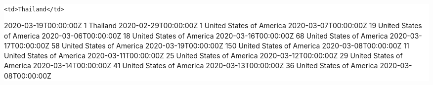     <td>Thailand</td>
  </tr>
  <tr>
    <td>2020-03-19T00:00:00Z</td>
    <td>1</td>
    <td>Thailand</td>
  </tr>
  <tr>
    <td>2020-02-29T00:00:00Z</td>
    <td>1</td>
    <td>United States of America</td>
  </tr>
  <tr>
    <td>2020-03-07T00:00:00Z</td>
    <td>19</td>
    <td>United States of America</td>
  </tr>
  <tr>
    <td>2020-03-06T00:00:00Z</td>
    <td>18</td>
    <td>United States of America</td>
  </tr>
  <tr>
    <td>2020-03-16T00:00:00Z</td>
    <td>68</td>
    <td>United States of America</td>
  </tr>
  <tr>
    <td>2020-03-17T00:00:00Z</td>
    <td>58</td>
    <td>United States of America</td>
  </tr>
  <tr>
    <td>2020-03-19T00:00:00Z</td>
    <td>150</td>
    <td>United States of America</td>
  </tr>
  <tr>
    <td>2020-03-08T00:00:00Z</td>
    <td>11</td>
    <td>United States of America</td>
  </tr>
  <tr>
    <td>2020-03-11T00:00:00Z</td>
    <td>25</td>
    <td>United States of America</td>
  </tr>
  <tr>
    <td>2020-03-12T00:00:00Z</td>
    <td>29</td>
    <td>United States of America</td>
  </tr>
  <tr>
    <td>2020-03-14T00:00:00Z</td>
    <td>41</td>
    <td>United States of America</td>
  </tr>
  <tr>
    <td>2020-03-13T00:00:00Z</td>
    <td>36</td>
    <td>United States of America</td>
  </tr>
  <tr>
    <td>2020-03-08T00:00:00Z</td>
